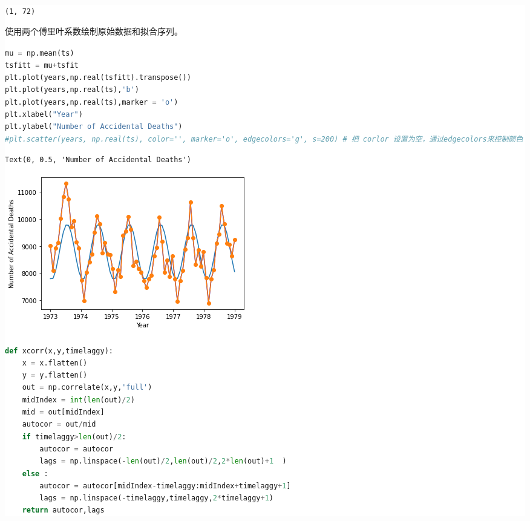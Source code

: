     (1, 72)
    

使用两个傅里叶系数绘制原始数据和拟合序列。




```python
mu = np.mean(ts)
tsfitt = mu+tsfit
plt.plot(years,np.real(tsfitt).transpose())
plt.plot(years,np.real(ts),'b')
plt.plot(years,np.real(ts),marker = 'o')
plt.xlabel("Year")
plt.ylabel("Number of Accidental Deaths")
#plt.scatter(years, np.real(ts), color='', marker='o', edgecolors='g', s=200) # 把 corlor 设置为空，通过edgecolors来控制颜色
```




    Text(0, 0.5, 'Number of Accidental Deaths')




    
![png](%E9%A2%91%E5%9F%9F%E7%BA%BF%E6%80%A7%E5%9B%9E%E5%BD%92_files/%E9%A2%91%E5%9F%9F%E7%BA%BF%E6%80%A7%E5%9B%9E%E5%BD%92_13_1.png)
    



```python
def xcorr(x,y,timelaggy):
    x = x.flatten()
    y = y.flatten()
    out = np.correlate(x,y,'full')
    midIndex = int(len(out)/2)
    mid = out[midIndex]
    autocor = out/mid
    if timelaggy>len(out)/2:
        autocor = autocor
        lags = np.linspace(-len(out)/2,len(out)/2,2*len(out)+1  )
    else :
        autocor = autocor[midIndex-timelaggy:midIndex+timelaggy+1]
        lags = np.linspace(-timelaggy,timelaggy,2*timelaggy+1)
    return autocor,lags
```
